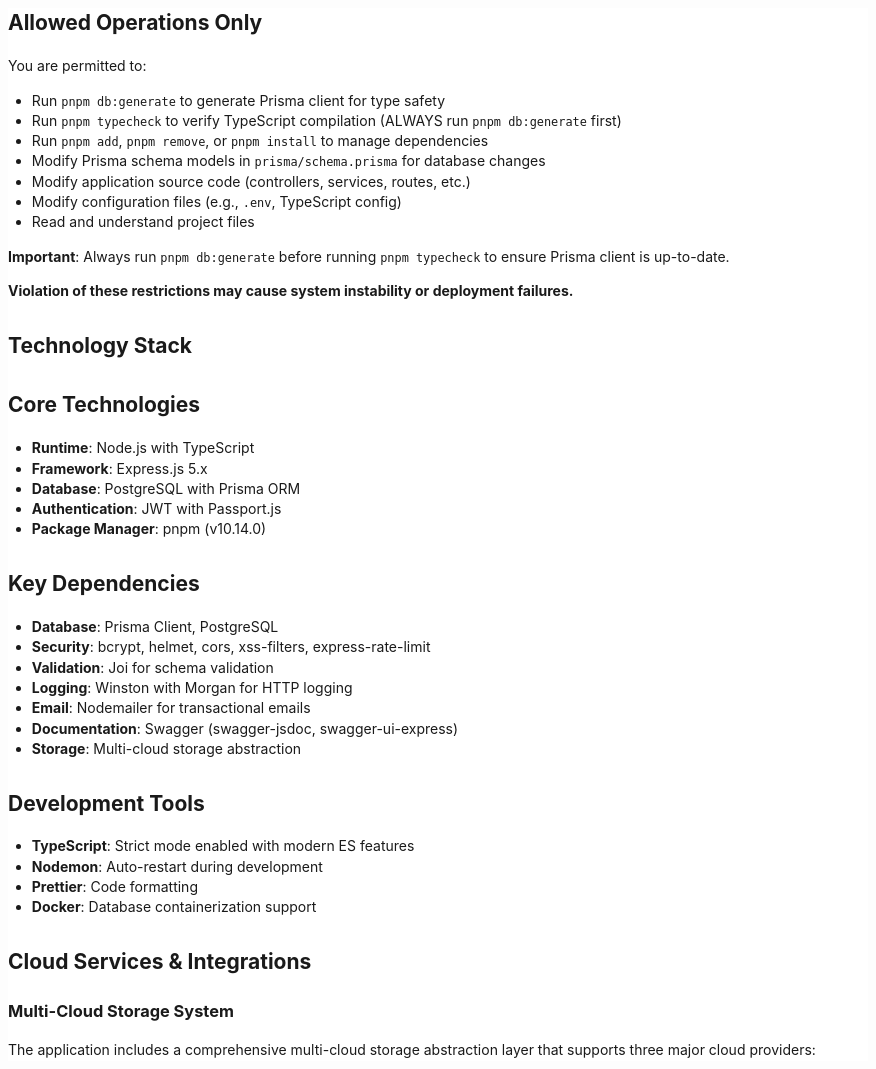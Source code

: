 ## Allowed Operations Only

You are permitted to:

- Run `pnpm db:generate` to generate Prisma client for type safety
- Run `pnpm typecheck` to verify TypeScript compilation (ALWAYS run `pnpm db:generate` first)
- Run `pnpm add`, `pnpm remove`, or `pnpm install` to manage dependencies
- Modify Prisma schema models in `prisma/schema.prisma` for database changes
- Modify application source code (controllers, services, routes, etc.)
- Modify configuration files (e.g., `.env`, TypeScript config)
- Read and understand project files

**Important**: Always run `pnpm db:generate` before running `pnpm typecheck` to ensure Prisma client is up-to-date.

**Violation of these restrictions may cause system instability or deployment failures.**

## Technology Stack

## Core Technologies

- **Runtime**: Node.js with TypeScript
- **Framework**: Express.js 5.x
- **Database**: PostgreSQL with Prisma ORM
- **Authentication**: JWT with Passport.js
- **Package Manager**: pnpm (v10.14.0)

## Key Dependencies

- **Database**: Prisma Client, PostgreSQL
- **Security**: bcrypt, helmet, cors, xss-filters, express-rate-limit
- **Validation**: Joi for schema validation
- **Logging**: Winston with Morgan for HTTP logging
- **Email**: Nodemailer for transactional emails
- **Documentation**: Swagger (swagger-jsdoc, swagger-ui-express)
- **Storage**: Multi-cloud storage abstraction

## Development Tools

- **TypeScript**: Strict mode enabled with modern ES features
- **Nodemon**: Auto-restart during development
- **Prettier**: Code formatting
- **Docker**: Database containerization support

## Cloud Services & Integrations

### Multi-Cloud Storage System

The application includes a comprehensive multi-cloud storage abstraction layer that supports three major cloud providers:
